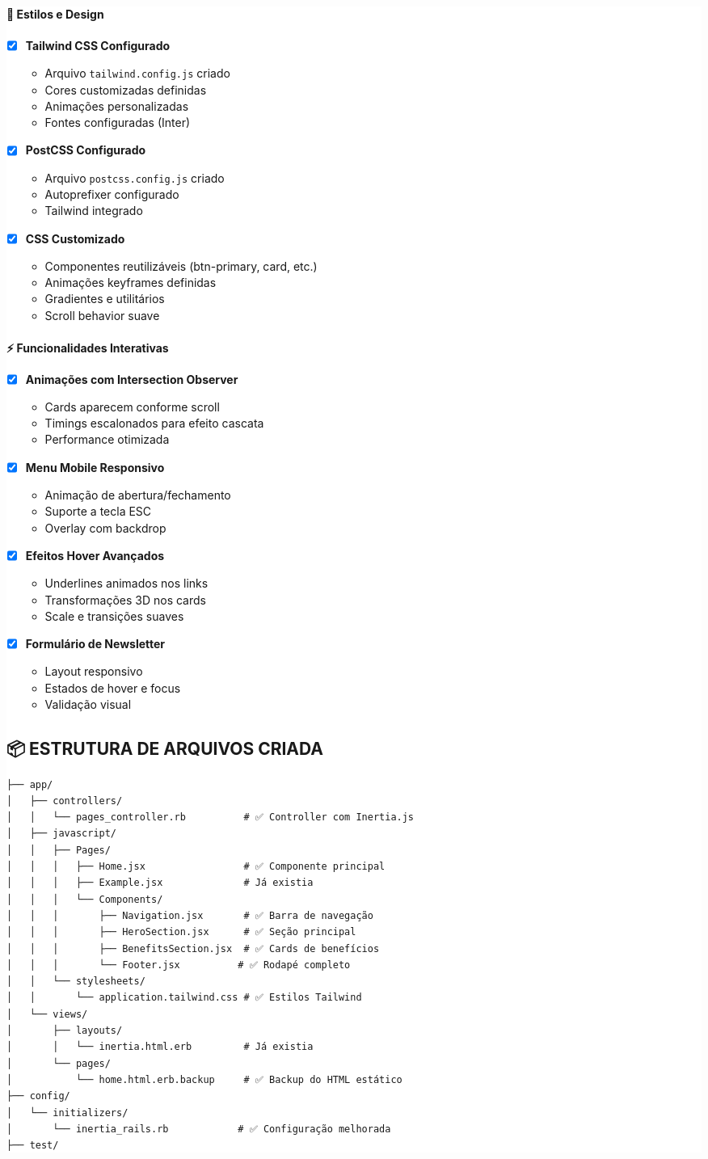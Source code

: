 #### 🎨 Estilos e Design
- [x] **Tailwind CSS Configurado**
  - Arquivo `tailwind.config.js` criado
  - Cores customizadas definidas
  - Animações personalizadas
  - Fontes configuradas (Inter)

- [x] **PostCSS Configurado**
  - Arquivo `postcss.config.js` criado
  - Autoprefixer configurado
  - Tailwind integrado

- [x] **CSS Customizado**
  - Componentes reutilizáveis (btn-primary, card, etc.)
  - Animações keyframes definidas
  - Gradientes e utilitários
  - Scroll behavior suave

#### ⚡ Funcionalidades Interativas
- [x] **Animações com Intersection Observer**
  - Cards aparecem conforme scroll
  - Timings escalonados para efeito cascata
  - Performance otimizada

- [x] **Menu Mobile Responsivo**
  - Animação de abertura/fechamento
  - Suporte a tecla ESC
  - Overlay com backdrop

- [x] **Efeitos Hover Avançados**
  - Underlines animados nos links
  - Transformações 3D nos cards
  - Scale e transições suaves

- [x] **Formulário de Newsletter**
  - Layout responsivo
  - Estados de hover e focus
  - Validação visual

## 📦 ESTRUTURA DE ARQUIVOS CRIADA

```
├── app/
│   ├── controllers/
│   │   └── pages_controller.rb          # ✅ Controller com Inertia.js
│   ├── javascript/
│   │   ├── Pages/
│   │   │   ├── Home.jsx                 # ✅ Componente principal
│   │   │   ├── Example.jsx              # Já existia
│   │   │   └── Components/
│   │   │       ├── Navigation.jsx       # ✅ Barra de navegação
│   │   │       ├── HeroSection.jsx      # ✅ Seção principal
│   │   │       ├── BenefitsSection.jsx  # ✅ Cards de benefícios
│   │   │       └── Footer.jsx          # ✅ Rodapé completo
│   │   └── stylesheets/
│   │       └── application.tailwind.css # ✅ Estilos Tailwind
│   └── views/
│       ├── layouts/
│       │   └── inertia.html.erb         # Já existia
│       └── pages/
│           └── home.html.erb.backup     # ✅ Backup do HTML estático
├── config/
│   └── initializers/
│       └── inertia_rails.rb            # ✅ Configuração melhorada
├── test/
```
